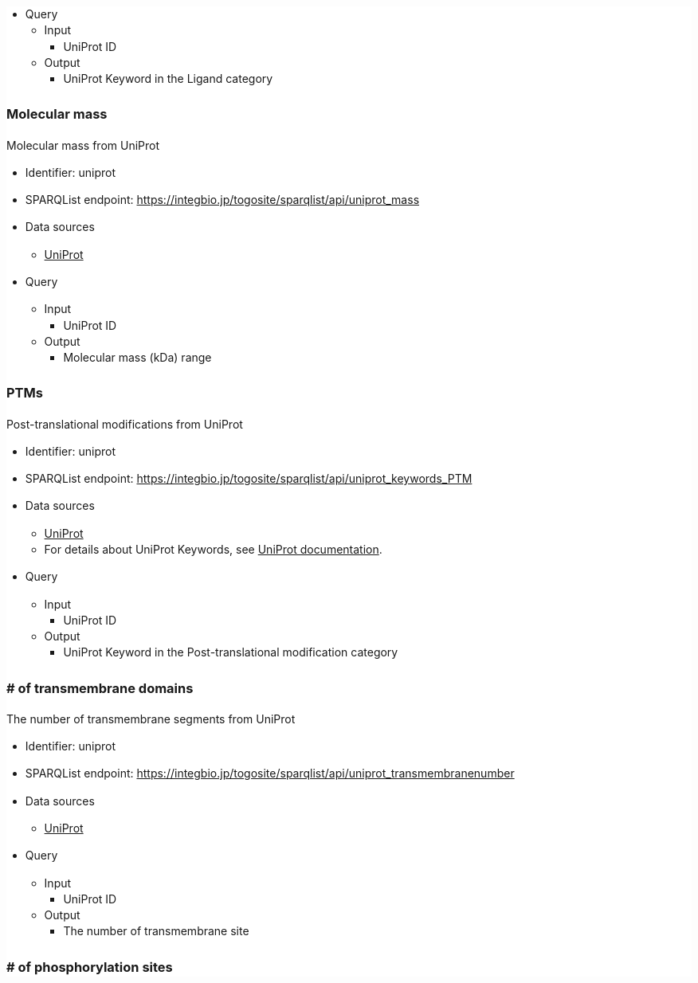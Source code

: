 - Query
    - Input
        - UniProt ID
    - Output
        - UniProt Keyword in the Ligand category

### Molecular mass

Molecular mass from UniProt

- Identifier: uniprot
- SPARQList endpoint: https://integbio.jp/togosite/sparqlist/api/uniprot_mass
- Data sources
    - [UniProt](https://www.uniprot.org/)

- Query
    - Input
        - UniProt ID
    - Output
        - Molecular mass (kDa) range

### PTMs

Post-translational modifications from UniProt

- Identifier: uniprot
- SPARQList endpoint: https://integbio.jp/togosite/sparqlist/api/uniprot_keywords_PTM
- Data sources
    - [UniProt](https://www.uniprot.org/)
    - For details about UniProt Keywords, see [UniProt documentation](https://www.uniprot.org/help/keywords).

- Query
    - Input
        - UniProt ID
    - Output
        - UniProt Keyword in the Post-translational modification category

### # of transmembrane domains

The number of transmembrane segments from UniProt

- Identifier: uniprot
- SPARQList endpoint: https://integbio.jp/togosite/sparqlist/api/uniprot_transmembranenumber
- Data sources
    - [UniProt](https://www.uniprot.org/)

- Query
    - Input
        - UniProt ID
    - Output
        - The number of transmembrane site

### # of phosphorylation sites

